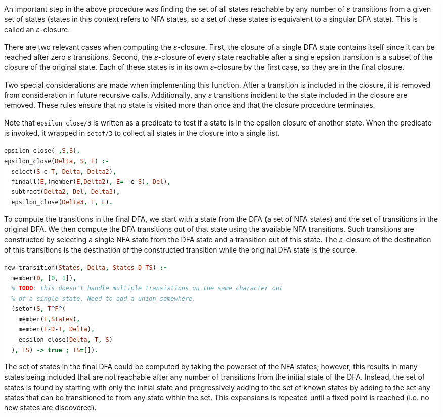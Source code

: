 An important step in the above procedure was finding the set of all states
reachable by any number of $\varepsilon$ transitions from a given set of states
(states in this context refers to NFA states, so a set of these states is
equivalent to a singular DFA state).  This is called an $\varepsilon$-closure.

There are two relevant cases when computing the $\varepsilon$-closure. First,
the closure of a single DFA state contains itself since it can be reached
after zero $\varepsilon$ transitions. Second, the $\varepsilon$-closure of
every state reachable after a single epsilon transition is a subset of the
closure of the original state. Each of these states is in its own
$\varepsilon$-closure by the first case, so they are in the final closure.

Two special considerations are made when implementing this function. After a
transition is included in the closure, it is removed from consideration in
future recursive calls. Additionally, any $\varepsilon$ transitions incident to
the state included in the closure are removed. These rules ensure that no state
is visited more than once and that the closure procedure terminates.

Note that `epsilon_close/3` is written as a predicate to test if a state is in
the epsilon closure of another state. When the predicate is invoked, it wrapped
in `setof/3` to collect all states in the closure into a single list.

```{.prolog file=regex.pl}
epsilon_close(_,S,S).
epsilon_close(Delta, S, E) :-
  select(S-e-T, Delta, Delta2),
  findall(E,(member(E,Delta2), E=_-e-S), Del),
  subtract(Delta2, Del, Delta3),
  epsilon_close(Delta3, T, E).
```


To compute the transitions in the final DFA, we start with a state from the DFA
(a set of NFA states) and the set of transitions in the original DFA. We then
compute the DFA transitions out of that state using the available NFA
transitions. Such transitions are constructed by selecting a single NFA
state from the DFA state and a transition out of this state. The
$\varepsilon$-closure of the destination of this transitions is the destination
of the constructed transition while the original DFA state is the source.

```{.prolog file=regex.pl}
new_transition(States, Delta, States-D-TS) :-
  member(D, [0, 1]),
  % TODO: this doesn't handle multiple transistions on the same character out
  % of a single state. Need to add a union somewhere.
  (setof(S, T^F^(
    member(F,States),
    member(F-D-T, Delta),
    epsilon_close(Delta, T, S)
  ), TS) -> true ; TS=[]).
```

The set of states in the final DFA could be computed by taking the powerset of
the NFA states; however, this results in many states being included that are
not reachable after any number of transitions from the initial state of the
DFA. Instead, the set of states is found by starting with only the initial
state and progressively adding to the set of known states by adding to the set
any states that can be transitioned to from any state within the set. This
expansions is repeated until a fixed point is reached (i.e. no new states are
discovered).


[1]: https://codegolf.stackexchange.com/questions/161108/complement-of-a-regex
[2]: https://en.wikipedia.org/wiki/Thompson%27s_construction
[3]: https://en.wikipedia.org/wiki/Nondeterministic_finite_automaton#Formal_definition
[4]: https://en.wikipedia.org/wiki/Powerset_construction
[5]: https://en.wikipedia.org/wiki/Kleene%27s_algorithm
[6]: https://pandoc.org/
[7]: https://github.com/ehildenb/pandoc-tangle
[8]: https://github.com/john-h-kastner/regex-complement-prolog/blob/gh-pages/regex.pl